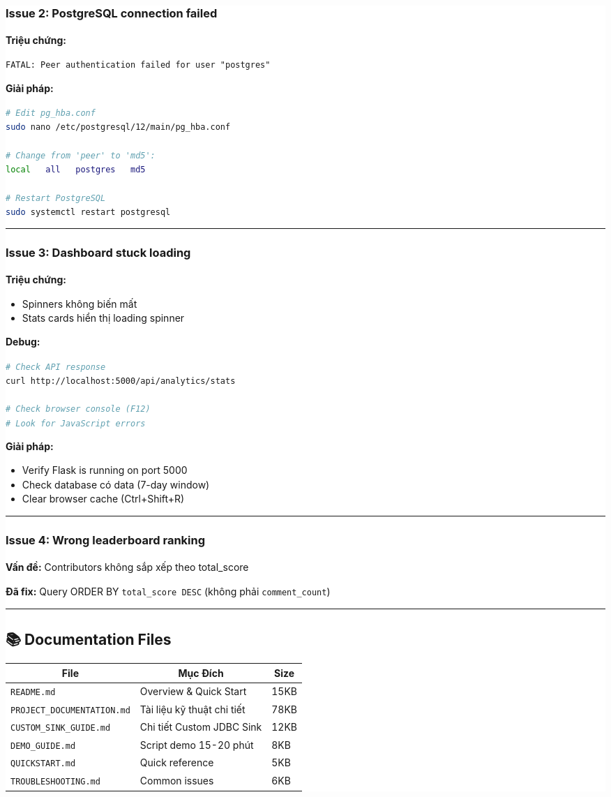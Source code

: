 
### Issue 2: PostgreSQL connection failed

**Triệu chứng:**
```
FATAL: Peer authentication failed for user "postgres"
```

**Giải pháp:**
```bash
# Edit pg_hba.conf
sudo nano /etc/postgresql/12/main/pg_hba.conf

# Change from 'peer' to 'md5':
local   all   postgres   md5

# Restart PostgreSQL
sudo systemctl restart postgresql
```

---

### Issue 3: Dashboard stuck loading

**Triệu chứng:**
- Spinners không biến mất
- Stats cards hiển thị loading spinner

**Debug:**
```bash
# Check API response
curl http://localhost:5000/api/analytics/stats

# Check browser console (F12)
# Look for JavaScript errors
```

**Giải pháp:**
- Verify Flask is running on port 5000
- Check database có data (7-day window)
- Clear browser cache (Ctrl+Shift+R)

---

### Issue 4: Wrong leaderboard ranking

**Vấn đề:** Contributors không sắp xếp theo total_score

**Đã fix:** Query ORDER BY `total_score DESC` (không phải `comment_count`)

---

## 📚 Documentation Files

| File | Mục Đích | Size |
|------|----------|------|
| `README.md` | Overview & Quick Start | 15KB |
| `PROJECT_DOCUMENTATION.md` | Tài liệu kỹ thuật chi tiết | 78KB |
| `CUSTOM_SINK_GUIDE.md` | Chi tiết Custom JDBC Sink | 12KB |
| `DEMO_GUIDE.md` | Script demo 15-20 phút | 8KB |
| `QUICKSTART.md` | Quick reference | 5KB |
| `TROUBLESHOOTING.md` | Common issues | 6KB |
